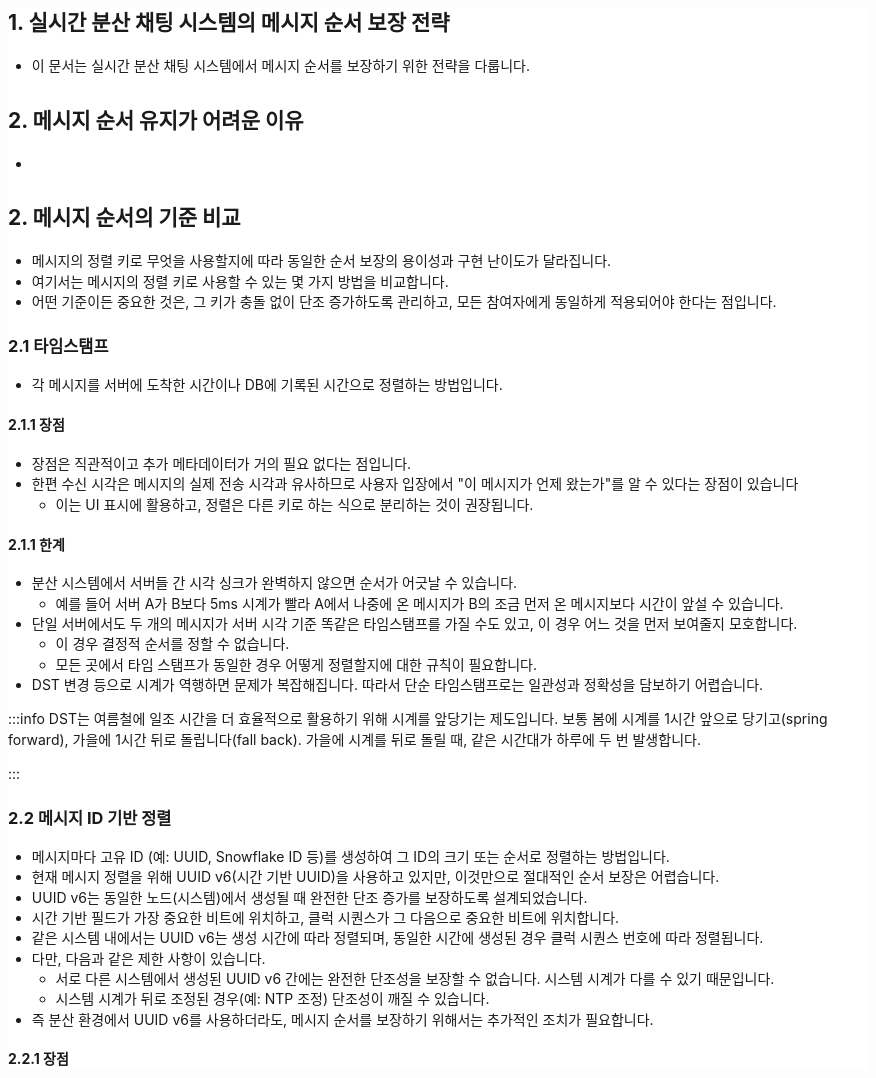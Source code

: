 ## 1. 실시간 분산 채팅 시스템의 메시지 순서 보장 전략

- 이 문서는 실시간 분산 채팅 시스템에서 메시지 순서를 보장하기 위한 전략을 다룹니다.

## 2. 메시지 순서 유지가 어려운 이유

- 

## 2. 메시지 순서의 기준 비교

- 메시지의 정렬 키로 무엇을 사용할지에 따라 동일한 순서 보장의 용이성과 구현 난이도가 달라집니다.
- 여기서는 메시지의 정렬 키로 사용할 수 있는 몇 가지 방법을 비교합니다.
- 어떤 기준이든 중요한 것은, 그 키가 충돌 없이 단조 증가하도록 관리하고, 모든 참여자에게 동일하게 적용되어야 한다는 점입니다.

### 2.1 타임스탬프

- 각 메시지를 서버에 도착한 시간이나 DB에 기록된 시간으로 정렬하는 방법입니다.

#### 2.1.1 장점

- 장점은 직관적이고 추가 메타데이터가 거의 필요 없다는 점입니다.
- 한편 수신 시각은 메시지의 실제 전송 시각과 유사하므로 사용자 입장에서 "이 메시지가 언제 왔는가"를 알 수 있다는 장점이 있습니다
  - 이는 UI 표시에 활용하고, 정렬은 다른 키로 하는 식으로 분리하는 것이 권장됩니다.

#### 2.1.1 한계

- 분산 시스템에서 서버들 간 시각 싱크가 완벽하지 않으면 순서가 어긋날 수 있습니다.
  - 예를 들어 서버 A가 B보다 5ms 시계가 빨라 A에서 나중에 온 메시지가 B의 조금 먼저 온 메시지보다 시간이 앞설 수 있습니다.
- 단일 서버에서도 두 개의 메시지가 서버 시각 기준 똑같은 타임스탬프를 가질 수도 있고, 이 경우 어느 것을 먼저 보여줄지 모호합니다.
  - 이 경우 결정적 순서를 정할 수 없습니다.
  - 모든 곳에서 타임 스탬프가 동일한 경우 어떻게 정렬할지에 대한 규칙이 필요합니다.
- DST 변경 등으로 시계가 역행하면 문제가 복잡해집니다. 따라서 단순 타임스탬프로는 일관성과 정확성을 담보하기 어렵습니다.

:::info
DST는 여름철에 일조 시간을 더 효율적으로 활용하기 위해 시계를 앞당기는 제도입니다. 보통 봄에 시계를 1시간 앞으로 당기고(spring forward), 가을에 1시간 뒤로 돌립니다(fall back). 가을에
시계를 뒤로 돌릴 때, 같은 시간대가 하루에 두 번 발생합니다.

:::

### 2.2 메시지 ID 기반 정렬

- 메시지마다 고유 ID (예: UUID, Snowflake ID 등)를 생성하여 그 ID의 크기 또는 순서로 정렬하는 방법입니다.
- 현재 메시지 정렬을 위해 UUID v6(시간 기반 UUID)을 사용하고 있지만, 이것만으로 절대적인 순서 보장은 어렵습니다.
- UUID v6는 동일한 노드(시스템)에서 생성될 때 완전한 단조 증가를 보장하도록 설계되었습니다.
- 시간 기반 필드가 가장 중요한 비트에 위치하고, 클럭 시퀀스가 그 다음으로 중요한 비트에 위치합니다.
- 같은 시스템 내에서는 UUID v6는 생성 시간에 따라 정렬되며, 동일한 시간에 생성된 경우 클럭 시퀀스 번호에 따라 정렬됩니다.
- 다만, 다음과 같은 제한 사항이 있습니다.
	- 서로 다른 시스템에서 생성된 UUID v6 간에는 완전한 단조성을 보장할 수 없습니다. 시스템 시계가 다를 수 있기 때문입니다.
	- 시스템 시계가 뒤로 조정된 경우(예: NTP 조정) 단조성이 깨질 수 있습니다.
- 즉 분산 환경에서 UUID v6를 사용하더라도, 메시지 순서를 보장하기 위해서는 추가적인 조치가 필요합니다.

#### 2.2.1 장점
